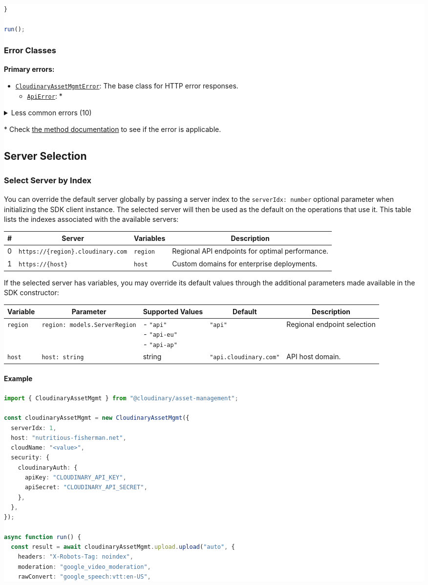 ```typescript
}

run();

```

### Error Classes
**Primary errors:**
* [`CloudinaryAssetMgmtError`](./src/models/errors/cloudinaryassetmgmterror.ts): The base class for HTTP error responses.
  * [`ApiError`](docs/models/errors/apierror.md): *

<details><summary>Less common errors (10)</summary></details>

\* Check [the method documentation](#available-resources-and-operations) to see if the error is applicable.



## Server Selection

### Select Server by Index

You can override the default server globally by passing a server index to the `serverIdx: number` optional parameter when initializing the SDK client instance. The selected server will then be used as the default on the operations that use it. This table lists the indexes associated with the available servers:

| #   | Server                            | Variables | Description                                     |
| --- | --------------------------------- | --------- | ----------------------------------------------- |
| 0   | `https://{region}.cloudinary.com` | `region`  | Regional API endpoints for optimal performance. |
| 1   | `https://{host}`                  | `host`    | Custom domains for enterprise deployments.      |

If the selected server has variables, you may override its default values through the additional parameters made available in the SDK constructor:

| Variable | Parameter                     | Supported Values                            | Default                | Description                 |
| -------- | ----------------------------- | ------------------------------------------- | ---------------------- | --------------------------- |
| `region` | `region: models.ServerRegion` | - `"api"`<br/>- `"api-eu"`<br/>- `"api-ap"` | `"api"`                | Regional endpoint selection |
| `host`   | `host: string`                | string                                      | `"api.cloudinary.com"` | API host domain.            |

#### Example

```typescript
import { CloudinaryAssetMgmt } from "@cloudinary/asset-management";

const cloudinaryAssetMgmt = new CloudinaryAssetMgmt({
  serverIdx: 1,
  host: "nutritious-fisherman.net",
  cloudName: "<value>",
  security: {
    cloudinaryAuth: {
      apiKey: "CLOUDINARY_API_KEY",
      apiSecret: "CLOUDINARY_API_SECRET",
    },
  },
});

async function run() {
  const result = await cloudinaryAssetMgmt.upload.upload("auto", {
    headers: "X-Robots-Tag: noindex",
    moderation: "google_video_moderation",
    rawConvert: "google_speech:vtt:en-US",
```